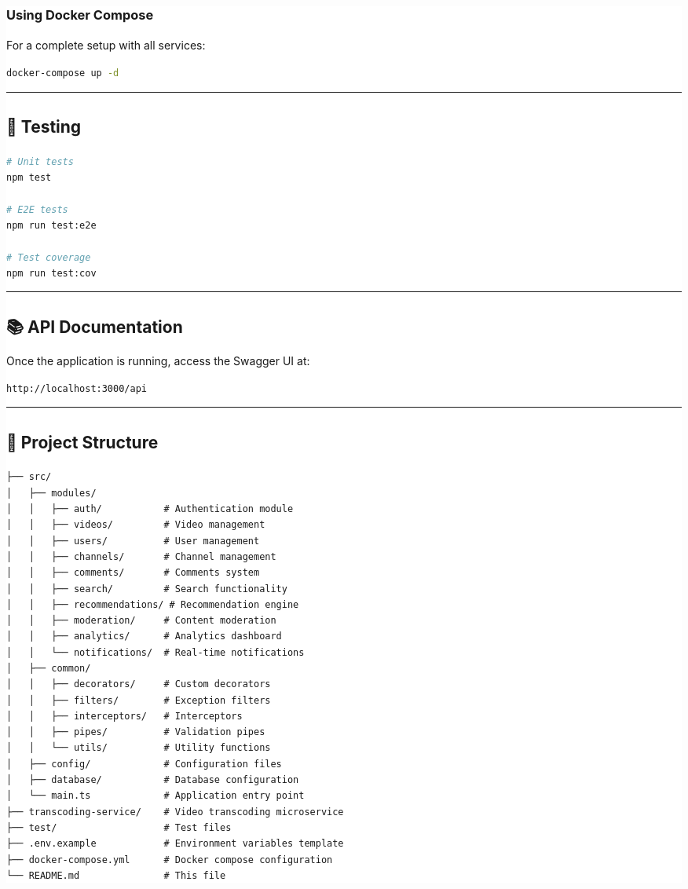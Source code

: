 ### Using Docker Compose

For a complete setup with all services:

```bash
docker-compose up -d
```

---

## 🧪 Testing

```bash
# Unit tests
npm test

# E2E tests
npm run test:e2e

# Test coverage
npm run test:cov
```

---

## 📚 API Documentation

Once the application is running, access the Swagger UI at:

```
http://localhost:3000/api
```

---

## 📁 Project Structure

```
├── src/
│   ├── modules/
│   │   ├── auth/           # Authentication module
│   │   ├── videos/         # Video management
│   │   ├── users/          # User management
│   │   ├── channels/       # Channel management
│   │   ├── comments/       # Comments system
│   │   ├── search/         # Search functionality
│   │   ├── recommendations/ # Recommendation engine
│   │   ├── moderation/     # Content moderation
│   │   ├── analytics/      # Analytics dashboard
│   │   └── notifications/  # Real-time notifications
│   ├── common/
│   │   ├── decorators/     # Custom decorators
│   │   ├── filters/        # Exception filters
│   │   ├── interceptors/   # Interceptors
│   │   ├── pipes/          # Validation pipes
│   │   └── utils/          # Utility functions
│   ├── config/             # Configuration files
│   ├── database/           # Database configuration
│   └── main.ts             # Application entry point
├── transcoding-service/    # Video transcoding microservice
├── test/                   # Test files
├── .env.example            # Environment variables template
├── docker-compose.yml      # Docker compose configuration
└── README.md               # This file
```
